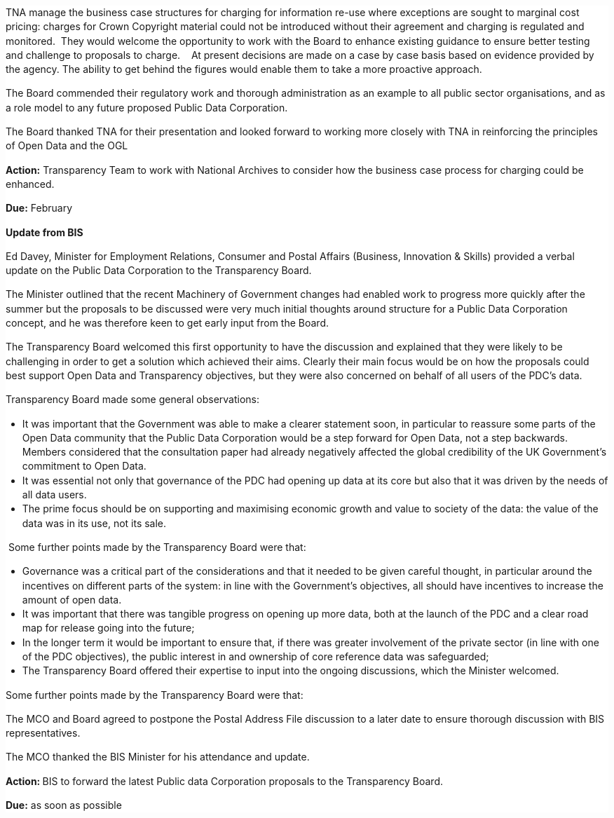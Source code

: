 </ul><p>TNA manage the business case structures for charging for information re-use where exceptions are sought to marginal cost pricing: charges for Crown Copyright material could not be introduced without their agreement and charging is regulated and monitored.  They would welcome the opportunity to work with the Board to enhance existing guidance to ensure better testing and challenge to proposals to charge.    At present decisions are made on a case by case basis based on evidence provided by the agency. The ability to get behind the figures would enable them to take a more proactive approach.</p>
<p>The Board commended their regulatory work and thorough administration as an example to all public sector organisations, and as a role model to any future proposed Public Data Corporation.</p>
<p>The Board thanked TNA for their presentation and looked forward to working more closely with TNA in reinforcing the principles of Open Data and the OGL  </p>
<p><strong>Action:</strong> Transparency Team to work with National Archives to consider how the business case process for charging could be enhanced.</p>
<p><strong>Due:</strong> February </p>
<p><strong>Update from BIS</strong></p>
<p>Ed Davey, Minister for Employment Relations, Consumer and Postal Affairs (Business, Innovation &amp; Skills) provided a verbal update on the Public Data Corporation to the Transparency Board. </p>
<p>The Minister outlined that the recent Machinery of Government changes had enabled work to progress more quickly after the summer but the proposals to be discussed were very much initial thoughts around structure for a Public Data Corporation concept, and he was therefore keen to get early input from the Board.</p>
<p>The Transparency Board welcomed this first opportunity to have the discussion and explained that they were likely to be challenging in order to get a solution which achieved their aims. Clearly their main focus would be on how the proposals could best support Open Data and Transparency objectives, but they were also concerned on behalf of all users of the PDC’s data.</p>
<p>Transparency Board made some general observations: </p>
<ul><li>It was important that the Government was able to make a clearer statement soon, in particular to reassure some parts of the Open Data community that the Public Data Corporation would be a step forward for Open Data, not a step backwards.  Members considered that the consultation paper had already negatively affected the global credibility of the UK Government’s commitment to Open Data.  </li>
<li>It was essential not only that governance of the PDC had opening up data at its core but also that it was driven by the needs of all data users. </li>
<li>The prime focus should be on supporting and maximising economic growth and value to society of the data: the value of the data was in its use, not its sale. </li>
</ul><p> Some further points made by the Transparency Board were that:</p>
<ul><li>Governance was a critical part of the considerations and that it needed to be given careful thought, in particular around the incentives on different parts of the system: in line with the Government’s objectives, all should have incentives to increase the amount of open data. </li>
<li>It was important that there was tangible progress on opening up more data, both at the launch of the PDC and a clear road map for release going into the future; </li>
<li>In the longer term it would be important to ensure that, if there was greater involvement of the private sector (in line with one of the PDC objectives), the public interest in and ownership of core reference data was safeguarded;</li>
<li>The Transparency Board offered their expertise to input into the ongoing discussions, which the Minister welcomed.</li>
</ul><p>Some further points made by the Transparency Board were that:</p>
<p>The MCO and Board agreed to postpone the Postal Address File discussion to a later date to ensure thorough discussion with BIS representatives. </p>
<p>The MCO thanked the BIS Minister for his attendance and update.</p>
<p><strong>Action: </strong>BIS to forward the latest Public data Corporation proposals to the Transparency Board.   </p>
<p><strong>Due:</strong> as soon as possible</p>
